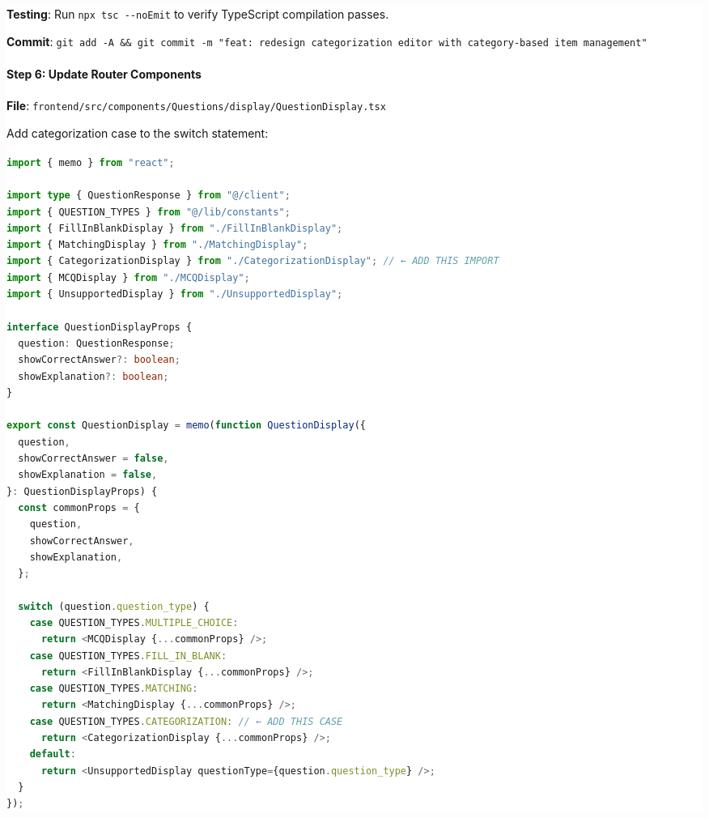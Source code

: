 **Testing**: Run `npx tsc --noEmit` to verify TypeScript compilation passes.

**Commit**: `git add -A && git commit -m "feat: redesign categorization editor with category-based item management"`

#### Step 6: Update Router Components

**File**: `frontend/src/components/Questions/display/QuestionDisplay.tsx`

Add categorization case to the switch statement:

```typescript
import { memo } from "react";

import type { QuestionResponse } from "@/client";
import { QUESTION_TYPES } from "@/lib/constants";
import { FillInBlankDisplay } from "./FillInBlankDisplay";
import { MatchingDisplay } from "./MatchingDisplay";
import { CategorizationDisplay } from "./CategorizationDisplay"; // ← ADD THIS IMPORT
import { MCQDisplay } from "./MCQDisplay";
import { UnsupportedDisplay } from "./UnsupportedDisplay";

interface QuestionDisplayProps {
  question: QuestionResponse;
  showCorrectAnswer?: boolean;
  showExplanation?: boolean;
}

export const QuestionDisplay = memo(function QuestionDisplay({
  question,
  showCorrectAnswer = false,
  showExplanation = false,
}: QuestionDisplayProps) {
  const commonProps = {
    question,
    showCorrectAnswer,
    showExplanation,
  };

  switch (question.question_type) {
    case QUESTION_TYPES.MULTIPLE_CHOICE:
      return <MCQDisplay {...commonProps} />;
    case QUESTION_TYPES.FILL_IN_BLANK:
      return <FillInBlankDisplay {...commonProps} />;
    case QUESTION_TYPES.MATCHING:
      return <MatchingDisplay {...commonProps} />;
    case QUESTION_TYPES.CATEGORIZATION: // ← ADD THIS CASE
      return <CategorizationDisplay {...commonProps} />;
    default:
      return <UnsupportedDisplay questionType={question.question_type} />;
  }
});
```
